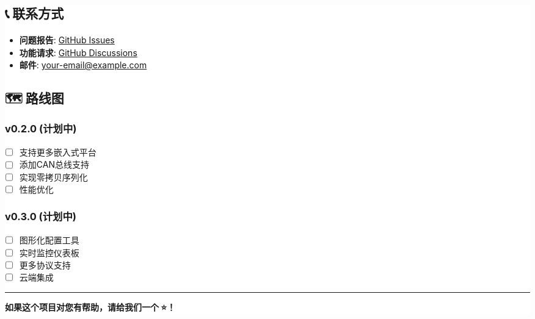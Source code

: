 ## 📞 联系方式

- **问题报告**: [GitHub Issues](https://github.com/your-username/async-uart/issues)
- **功能请求**: [GitHub Discussions](https://github.com/your-username/async-uart/discussions)
- **邮件**: your-email@example.com

## 🗺️ 路线图

### v0.2.0 (计划中)
- [ ] 支持更多嵌入式平台
- [ ] 添加CAN总线支持
- [ ] 实现零拷贝序列化
- [ ] 性能优化

### v0.3.0 (计划中)
- [ ] 图形化配置工具
- [ ] 实时监控仪表板
- [ ] 更多协议支持
- [ ] 云端集成

---

**如果这个项目对您有帮助，请给我们一个 ⭐️！**